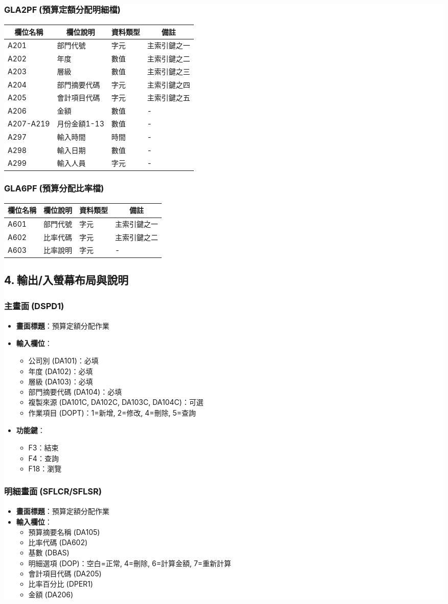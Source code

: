 ### GLA2PF (預算定額分配明細檔)
| 欄位名稱 | 欄位說明 | 資料類型 | 備註 |
|---------|---------|---------|------|
| A201 | 部門代號 | 字元 | 主索引鍵之一 |
| A202 | 年度 | 數值 | 主索引鍵之二 |
| A203 | 層級 | 數值 | 主索引鍵之三 |
| A204 | 部門摘要代碼 | 字元 | 主索引鍵之四 |
| A205 | 會計項目代碼 | 字元 | 主索引鍵之五 |
| A206 | 金額 | 數值 | - |
| A207-A219 | 月份金額1-13 | 數值 | - |
| A297 | 輸入時間 | 時間 | - |
| A298 | 輸入日期 | 數值 | - |
| A299 | 輸入人員 | 字元 | - |

### GLA6PF (預算分配比率檔)
| 欄位名稱 | 欄位說明 | 資料類型 | 備註 |
|---------|---------|---------|------|
| A601 | 部門代號 | 字元 | 主索引鍵之一 |
| A602 | 比率代碼 | 字元 | 主索引鍵之二 |
| A603 | 比率說明 | 字元 | - |

## 4. 輸出/入螢幕布局與說明

### 主畫面 (DSPD1)
- **畫面標題**：預算定額分配作業
- **輸入欄位**：
  - 公司別 (DA101)：必填
  - 年度 (DA102)：必填
  - 層級 (DA103)：必填
  - 部門摘要代碼 (DA104)：必填
  - 複製來源 (DA101C, DA102C, DA103C, DA104C)：可選
  - 作業項目 (DOPT)：1=新增, 2=修改, 4=刪除, 5=查詢

- **功能鍵**：
  - F3：結束
  - F4：查詢
  - F18：瀏覽

### 明細畫面 (SFLCR/SFLSR)
- **畫面標題**：預算定額分配作業
- **輸入欄位**：
  - 預算摘要名稱 (DA105)
  - 比率代碼 (DA602)
  - 基數 (DBAS)
  - 明細選項 (DOP)：空白=正常, 4=刪除, 6=計算金額, 7=重新計算
  - 會計項目代碼 (DA205)
  - 比率百分比 (DPER1)
  - 金額 (DA206)
